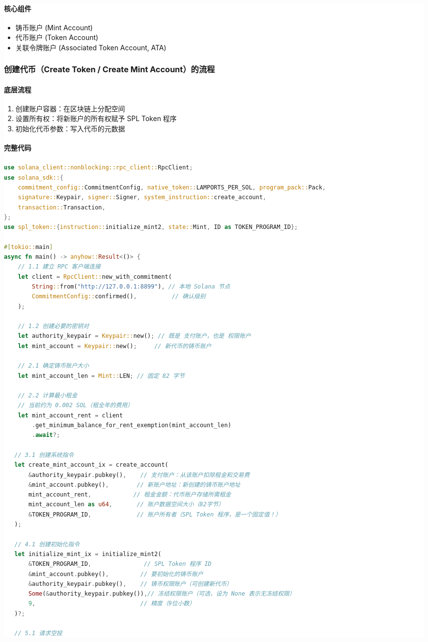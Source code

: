 #### 核心组件

- 铸币账户 (Mint Account)
- ​​代币账户 (Token Account)​​
- 关联令牌账户 (Associated Token Account, ATA)

### 创建代币（Create Token / Create Mint Account）的流程

#### 底层流程

1. 创建账户容器：在区块链上分配空间
2. 设置所有权：将新账户的所有权赋予 SPL Token 程序
3. 初始化代币参数：写入代币的元数据

#### 完整代码

```rust
use solana_client::nonblocking::rpc_client::RpcClient;
use solana_sdk::{
    commitment_config::CommitmentConfig, native_token::LAMPORTS_PER_SOL, program_pack::Pack,
    signature::Keypair, signer::Signer, system_instruction::create_account,
    transaction::Transaction,
};
use spl_token::{instruction::initialize_mint2, state::Mint, ID as TOKEN_PROGRAM_ID};

#[tokio::main]
async fn main() -> anyhow::Result<()> {
    // 1.1 建立 RPC 客户端连接
    let client = RpcClient::new_with_commitment(
        String::from("http://127.0.0.1:8899"), // 本地 Solana 节点
        CommitmentConfig::confirmed(),          // 确认级别
    );

    // 1.2 创建必要的密钥对
    let authority_keypair = Keypair::new(); // 既是 支付账户，也是 权限账户
    let mint_account = Keypair::new();     // 新代币的铸币账户

    // 2.1 确定铸币账户大小
    let mint_account_len = Mint::LEN; // 固定 82 字节

    // 2.2 计算最小租金
    // 当前约为 0.002 SOL（租全年的费用）
    let mint_account_rent = client
        .get_minimum_balance_for_rent_exemption(mint_account_len)
        .await?;

   // 3.1 创建系统指令
   let create_mint_account_ix = create_account(
       &authority_keypair.pubkey(),    // 支付账户：从该账户扣除租金和交易费
       &mint_account.pubkey(),        // 新账户地址：新创建的铸币账户地址
       mint_account_rent,            // 租金金额：代币账户存储所需租金
       mint_account_len as u64,       // 账户数据空间大小（82字节）
       &TOKEN_PROGRAM_ID,             // 账户所有者（SPL Token 程序，是一个固定值！）
   );

   // 4.1 创建初始化指令
   let initialize_mint_ix = initialize_mint2(
       &TOKEN_PROGRAM_ID,               // SPL Token 程序 ID
       &mint_account.pubkey(),         // 要初始化的铸币账户
       &authority_keypair.pubkey(),    // 铸币权限账户（可创建新代币）
       Some(&authority_keypair.pubkey()),// 冻结权限账户（可选，设为 None 表示无冻结权限）
       9,                              // 精度（9位小数）
   )?;

   // 5.1 请求空投
```
